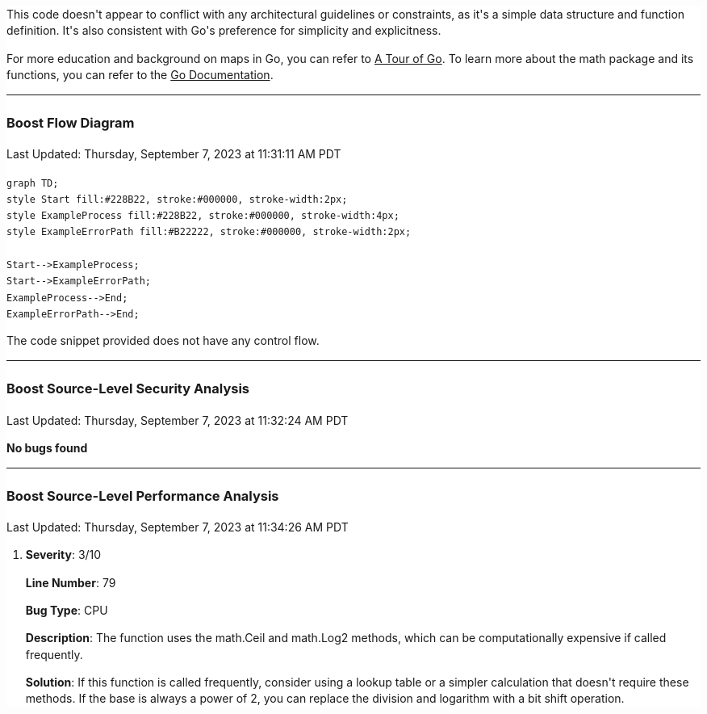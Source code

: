 This code doesn't appear to conflict with any architectural guidelines or constraints, as it's a simple data structure and function definition. It's also consistent with Go's preference for simplicity and explicitness.

For more education and background on maps in Go, you can refer to [A Tour of Go](https://tour.golang.org/moretypes/19). To learn more about the math package and its functions, you can refer to the [Go Documentation](https://pkg.go.dev/math).



---

### Boost Flow Diagram

Last Updated: Thursday, September 7, 2023 at 11:31:11 AM PDT

```mermaid
graph TD;
style Start fill:#228B22, stroke:#000000, stroke-width:2px;
style ExampleProcess fill:#228B22, stroke:#000000, stroke-width:4px;
style ExampleErrorPath fill:#B22222, stroke:#000000, stroke-width:2px;

Start-->ExampleProcess;
Start-->ExampleErrorPath;
ExampleProcess-->End;
ExampleErrorPath-->End;
```

The code snippet provided does not have any control flow.



---

### Boost Source-Level Security Analysis

Last Updated: Thursday, September 7, 2023 at 11:32:24 AM PDT

**No bugs found**



---

### Boost Source-Level Performance Analysis

Last Updated: Thursday, September 7, 2023 at 11:34:26 AM PDT

1. **Severity**: 3/10

   **Line Number**: 79

   **Bug Type**: CPU

   **Description**: The function uses the math.Ceil and math.Log2 methods, which can be computationally expensive if called frequently.

   **Solution**: If this function is called frequently, consider using a lookup table or a simpler calculation that doesn't require these methods. If the base is always a power of 2, you can replace the division and logarithm with a bit shift operation.
